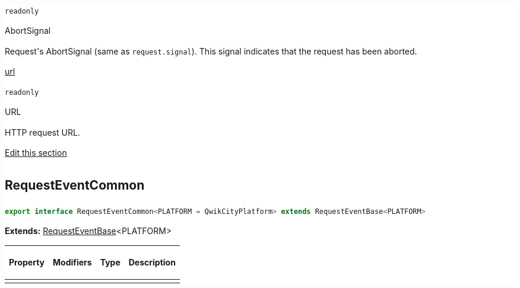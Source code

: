 </td><td>

`readonly`

</td><td>

AbortSignal

</td><td>

Request's AbortSignal (same as `request.signal`). This signal indicates that the request has been aborted.

</td></tr>
<tr><td>

[url](#)

</td><td>

`readonly`

</td><td>

URL

</td><td>

HTTP request URL.

</td></tr>
</tbody></table>

[Edit this section](https://github.com/QwikDev/qwik/tree/main/packages/qwik-city/src/middleware/request-handler/types.ts)

## RequestEventCommon

```typescript
export interface RequestEventCommon<PLATFORM = QwikCityPlatform> extends RequestEventBase<PLATFORM>
```

**Extends:** [RequestEventBase](#requesteventbase)&lt;PLATFORM&gt;

<table><thead><tr><th>

Property

</th><th>

Modifiers

</th><th>

Type

</th><th>

Description

</th></tr></thead>
<tbody><tr><td>
